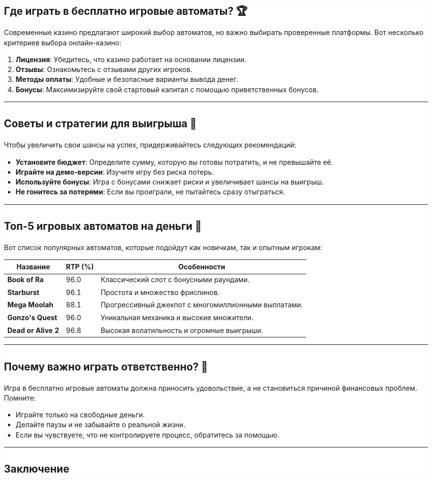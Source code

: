
## Где играть в бесплатно игровые автоматы? 🏆

Современные казино предлагают широкий выбор автоматов, но важно выбирать проверенные платформы. Вот несколько критериев выбора онлайн-казино:

1. **Лицензия**: Убедитесь, что казино работает на основании лицензии.
2. **Отзывы**: Ознакомьтесь с отзывами других игроков.
3. **Методы оплаты**: Удобные и безопасные варианты вывода денег.
4. **Бонусы**: Максимизируйте свой стартовый капитал с помощью приветственных бонусов.

---

## Советы и стратегии для выигрыша 🎲

Чтобы увеличить свои шансы на успех, придерживайтесь следующих рекомендаций:

- **Установите бюджет**: Определите сумму, которую вы готовы потратить, и не превышайте её.
- **Играйте на демо-версии**: Изучите игру без риска потерь.
- **Используйте бонусы**: Игра с бонусами снижает риски и увеличивает шансы на выигрыш.
- **Не гонитесь за потерями**: Если вы проиграли, не пытайтесь сразу отыграться.

---

## Топ-5 игровых автоматов на деньги 🎰

Вот список популярных автоматов, которые подойдут как новичкам, так и опытным игрокам:

| Название             | RTP (%) | Особенности                                    |
|----------------------|---------|-----------------------------------------------|
| **Book of Ra**       | 96.0    | Классический слот с бонусными раундами.       |
| **Starburst**        | 96.1    | Простота и множество фриспинов.              |
| **Mega Moolah**      | 88.1    | Прогрессивный джекпот с многомиллионными выплатами. |
| **Gonzo's Quest**    | 96.0    | Уникальная механика и высокие множители.      |
| **Dead or Alive 2**  | 96.8    | Высокая волатильность и огромные выигрыши.    |

---

## Почему важно играть ответственно? 🙏

Игра в бесплатно игровые автоматы должна приносить удовольствие, а не становиться причиной финансовых проблем. Помните:

- Играйте только на свободные деньги.
- Делайте паузы и не забывайте о реальной жизни.
- Если вы чувствуете, что не контролируете процесс, обратитесь за помощью.

---

## Заключение

